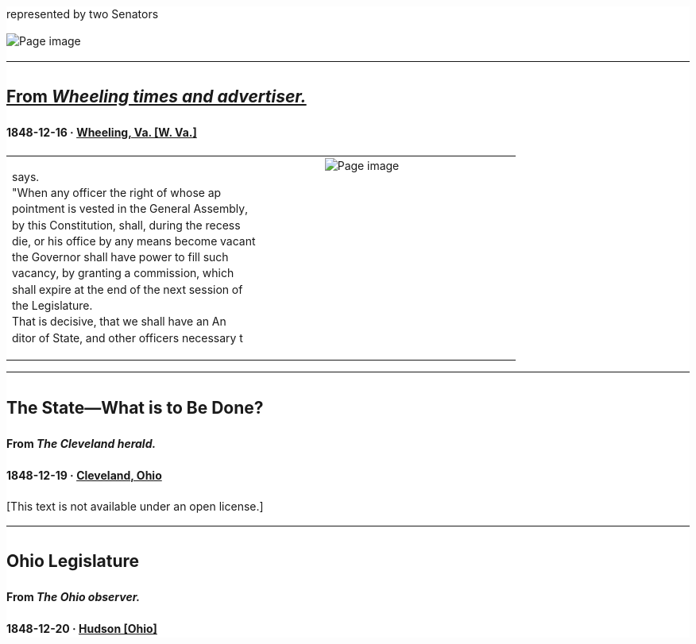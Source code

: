 represented by two Senators
</td><td style="width: 50%; max-height: 75%; margin: auto; display: block;">
<img alt="Page image" src="https://tile.loc.gov/image-services/iiif/service:ndnp:iahi:batch_iahi_flareon_ver02:data:sn82014073:00279529194:1848011301:0077/pct:4.1602701872889165,7.634529147982063,29.930406304370074,54.7982062780269/!600,600/0/default.jpg"/>
</td>
</tr></table>

---

## [From _Wheeling times and advertiser._](https://www.loc.gov/resource/sn84038585/1848-12-16/ed-1/?sp=2)

#### 1848-12-16 &middot; [Wheeling, Va. [W. Va.]](http://dbpedia.org/resource/Wheeling%2C_West_Virginia)

<table style="width: 100%;"><tr><td style="width: 50%">

  
says.  
&quot;When any officer the right of whose ap­  
pointment is vested in the General Assembly,  
by this Constitution, shall, during the recess  
die, or his office by any means become vacant  
the Governor shall have power to fill such  
vacancy, by granting a commission, which  
shall expire at the end of the next session of  
the Legislature.  
That is decisive, that we shall have an An­  
ditor of State, and other officers necessary t
</td><td style="width: 50%; max-height: 75%; margin: auto; display: block;">
<img alt="Page image" src="https://tile.loc.gov/image-services/iiif/service:ndnp:wvu:batch_wvu_dawson_ver01:data:sn84038585:00414186488:1848121601:1045/pct:29.968801614975224,21.360738909847797,12.557349972472013,4.829582411864187/!600,600/0/default.jpg"/>
</td>
</tr></table>

---

## The State—What is to Be Done?

#### From _The Cleveland herald._

#### 1848-12-19 &middot; [Cleveland, Ohio](http://dbpedia.org/resource/Cleveland)

[This text is not available under an open license.]

---

## Ohio Legislature

#### From _The Ohio observer._

#### 1848-12-20 &middot; [Hudson [Ohio]](http://dbpedia.org/resource/Hudson%2C_Ohio)

